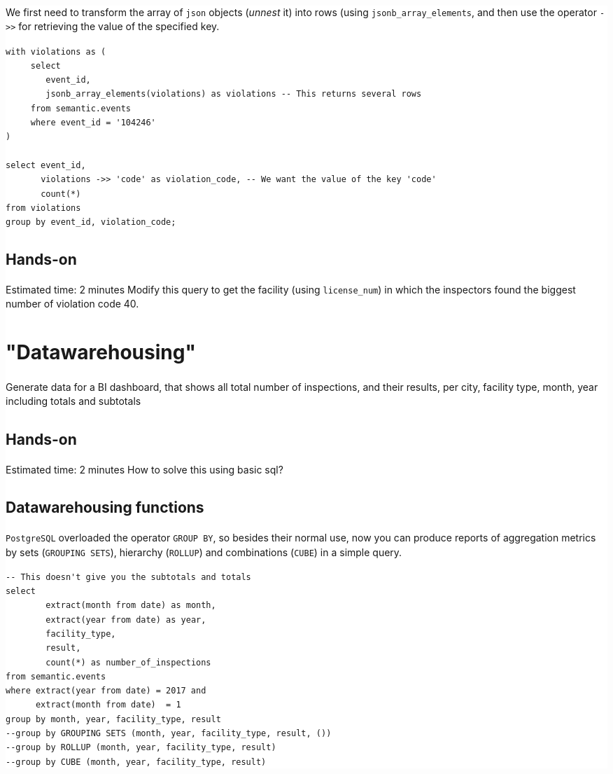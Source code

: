 We first need to transform the array of `json` objects (*unnest* it) into
rows (using `jsonb_array_elements`, and
then use the operator `->>` for retrieving the value of the specified
key.


    with violations as (
         select
            event_id,
            jsonb_array_elements(violations) as violations -- This returns several rows
         from semantic.events
         where event_id = '104246'
    )

    select event_id,
           violations ->> 'code' as violation_code, -- We want the value of the key 'code'
           count(*)
    from violations
    group by event_id, violation_code;


## Hands-on

Estimated time: 2 minutes
Modify this query to get the facility (using `license_num`) in which the
inspectors found the biggest number of violation code 40.


# "Datawarehousing"

Generate data for a BI dashboard, that shows all total number of
inspections, and their results,
per city, facility type, month, year including totals and subtotals


## Hands-on

Estimated time: 2 minutes
How to solve this using basic sql?


## Datawarehousing functions

`PostgreSQL` overloaded the operator `GROUP BY`, so besides their normal
use, now you can produce reports of aggregation metrics by sets
(`GROUPING SETS`),
hierarchy (`ROLLUP`) and combinations (`CUBE`) in a simple query.

    -- This doesn't give you the subtotals and totals
    select
            extract(month from date) as month,
            extract(year from date) as year,
            facility_type,
            result,
            count(*) as number_of_inspections
    from semantic.events
    where extract(year from date) = 2017 and
          extract(month from date)  = 1
    group by month, year, facility_type, result
    --group by GROUPING SETS (month, year, facility_type, result, ())
    --group by ROLLUP (month, year, facility_type, result)
    --group by CUBE (month, year, facility_type, result)

